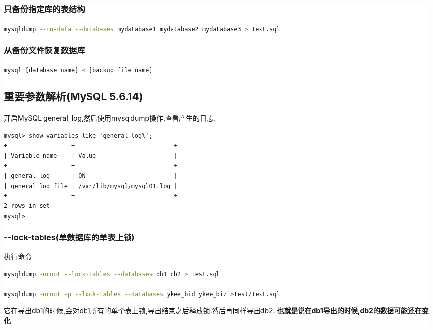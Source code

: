 ### 只备份指定库的表结构

```bash
mysqldump --no-data --databases mydatabase1 mydatabase2 mydatabase3 > test.sql
```

###  从备份文件恢复数据库

```bash
mysql [database name] < [backup file name]
```



## 重要参数解析(MySQL 5.6.14)

开启MySQL general_log,然后使用mysqldump操作,查看产生的日志.

```mysql
mysql> show variables like 'general_log%';
+------------------+----------------------------+
| Variable_name    | Value                      |
+------------------+----------------------------+
| general_log      | ON                         |
| general_log_file | /var/lib/mysql/mysql01.log |
+------------------+----------------------------+
2 rows in set
mysql> 
```



### --lock-tables(单数据库的单表上锁)

执行命令

```bash
mysqldump -uroot --lock-tables --databases db1 db2 > test.sql

mysqldump -uroot -p --lock-tables --databases ykee_bid ykee_biz >test/test.sql
```

它在导出db1的时候,会对db1所有的单个表上锁,导出结束之后释放锁.然后再同样导出db2.
**也就是说在db1导出的时候,db2的数据可能还在变化**